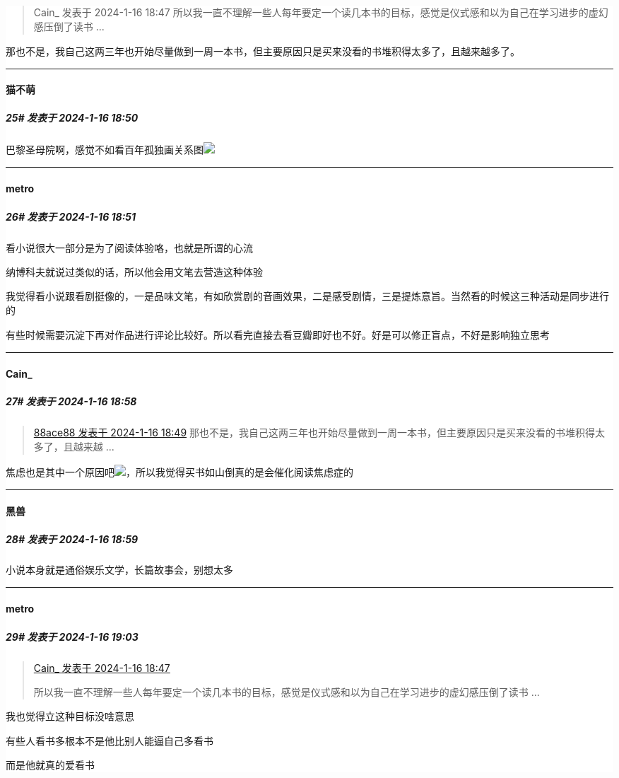 <blockquote>Cain_ 发表于 2024-1-16 18:47
所以我一直不理解一些人每年要定一个读几本书的目标，感觉是仪式感和以为自己在学习进步的虚幻感压倒了读书 ...</blockquote>
那也不是，我自己这两三年也开始尽量做到一周一本书，但主要原因只是买来没看的书堆积得太多了，且越来越多了。

*****

####  猫不萌  
##### 25#       发表于 2024-1-16 18:50

巴黎圣母院啊，感觉不如看百年孤独画关系图<img src="https://static.saraba1st.com/image/smiley/face2017/067.png" referrerpolicy="no-referrer">

*****

####  metro  
##### 26#       发表于 2024-1-16 18:51

看小说很大一部分是为了阅读体验咯，也就是所谓的心流

纳博科夫就说过类似的话，所以他会用文笔去营造这种体验

我觉得看小说跟看剧挺像的，一是品味文笔，有如欣赏剧的音画效果，二是感受剧情，三是提炼意旨。当然看的时候这三种活动是同步进行的

有些时候需要沉淀下再对作品进行评论比较好。所以看完直接去看豆瓣即好也不好。好是可以修正盲点，不好是影响独立思考

*****

####  Cain_  
##### 27#       发表于 2024-1-16 18:58

<blockquote><a href="httphttps://bbs.saraba1st.com/2b/forum.php?mod=redirect&amp;goto=findpost&amp;pid=63669043&amp;ptid=2168242" target="_blank">88ace88 发表于 2024-1-16 18:49</a>
那也不是，我自己这两三年也开始尽量做到一周一本书，但主要原因只是买来没看的书堆积得太多了，且越来越 ...</blockquote>
焦虑也是其中一个原因吧<img src="https://static.saraba1st.com/image/smiley/face2017/031.png" referrerpolicy="no-referrer">，所以我觉得买书如山倒真的是会催化阅读焦虑症的

*****

####  黑兽  
##### 28#       发表于 2024-1-16 18:59

小说本身就是通俗娱乐文学，长篇故事会，别想太多

*****

####  metro  
##### 29#       发表于 2024-1-16 19:03

<blockquote><a href="httphttps://bbs.saraba1st.com/2b/forum.php?mod=redirect&amp;goto=findpost&amp;pid=63669009&amp;ptid=2168242" target="_blank">Cain_ 发表于 2024-1-16 18:47</a>

所以我一直不理解一些人每年要定一个读几本书的目标，感觉是仪式感和以为自己在学习进步的虚幻感压倒了读书 ...</blockquote>
我也觉得立这种目标没啥意思

有些人看书多根本不是他比别人能逼自己多看书

而是他就真的爱看书
